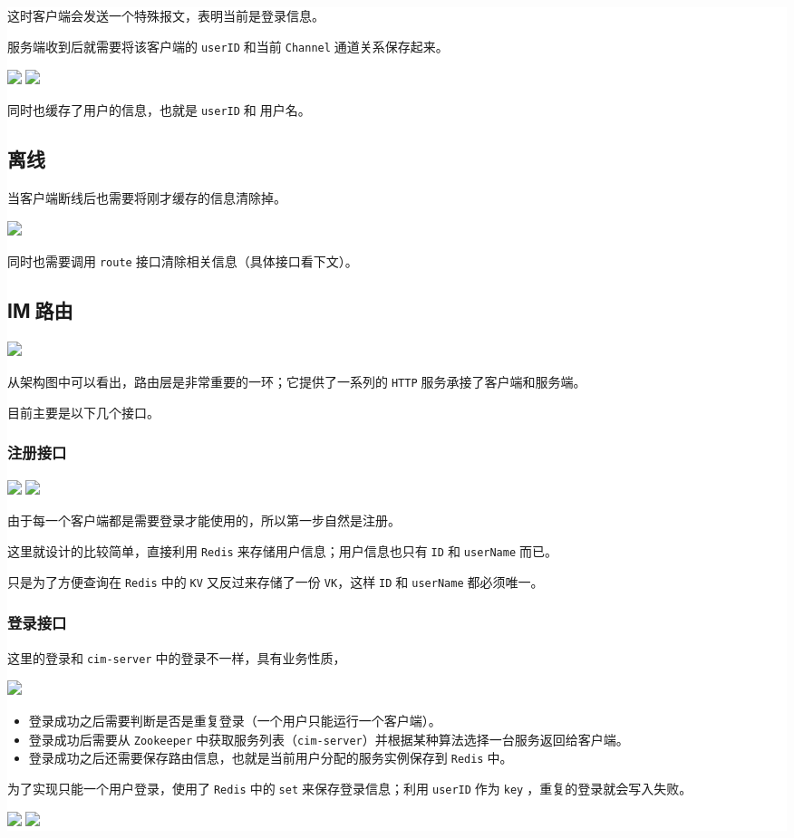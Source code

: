 这时客户端会发送一个特殊报文，表明当前是登录信息。

服务端收到后就需要将该客户端的 `userID` 和当前 `Channel` 通道关系保存起来。

![](https://ws1.sinaimg.cn/large/006tNbRwly1fyrg639a1wj30sw05zdhb.jpg)
![](https://ws2.sinaimg.cn/large/006tNbRwly1fyrg6w5anej30se056abe.jpg)

同时也缓存了用户的信息，也就是 `userID` 和 用户名。


## 离线

当客户端断线后也需要将刚才缓存的信息清除掉。

![](https://ws2.sinaimg.cn/large/006tNbRwly1fyrgjiwu2lj30sk0in42x.jpg)

同时也需要调用 `route` 接口清除相关信息（具体接口看下文）。



## IM 路由

![](https://ws1.sinaimg.cn/large/006tNbRwly1fyreyfu8ooj314f0qads5.jpg)

从架构图中可以看出，路由层是非常重要的一环；它提供了一系列的 `HTTP` 服务承接了客户端和服务端。

目前主要是以下几个接口。

### 注册接口

![](https://ws2.sinaimg.cn/large/006tNbRwly1fyrf29j3tmj30sn09zmze.jpg)
![](https://ws2.sinaimg.cn/large/006tNbRwly1fyrf2pkzwwj30sg089407.jpg)

由于每一个客户端都是需要登录才能使用的，所以第一步自然是注册。

这里就设计的比较简单，直接利用 `Redis` 来存储用户信息；用户信息也只有 `ID` 和 `userName` 而已。

只是为了方便查询在 `Redis` 中的 `KV` 又反过来存储了一份 `VK`，这样 `ID` 和 `userName` 都必须唯一。


### 登录接口

这里的登录和 `cim-server` 中的登录不一样，具有业务性质，

![](https://ws2.sinaimg.cn/large/006tNbRwly1fyrfnyin5uj30sp0clq6b.jpg)

- 登录成功之后需要判断是否是重复登录（一个用户只能运行一个客户端）。
- 登录成功后需要从 `Zookeeper` 中获取服务列表（`cim-server`）并根据某种算法选择一台服务返回给客户端。
- 登录成功之后还需要保存路由信息，也就是当前用户分配的服务实例保存到 `Redis` 中。

为了实现只能一个用户登录，使用了 `Redis` 中的 `set` 来保存登录信息；利用 `userID` 作为 `key` ，重复的登录就会写入失败。

![](https://ws3.sinaimg.cn/large/006tNbRwly1fyrflvo52lj30qu0attan.jpg)
![](https://ws4.sinaimg.cn/large/006tNbRwly1fyrfmfrnfkj30sm05bgmd.jpg)
